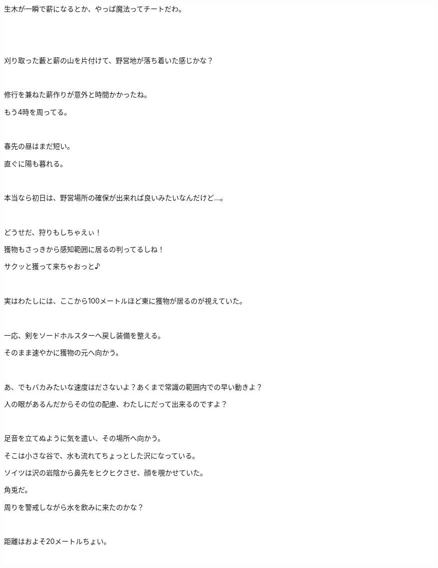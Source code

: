 生木が一瞬で薪になるとか、やっぱ魔法ってチートだわ。

&nbsp;

&nbsp;

刈り取った藪と薪の山を片付けて、野営地が落ち着いた感じかな？

&nbsp;

修行を兼ねた薪作りが意外と時間かかったね。

もう4時を周ってる。

&nbsp;

春先の昼はまだ短い。

直ぐに陽も暮れる。

&nbsp;

本当なら初日は、野営場所の確保が出来れば良いみたいなんだけど…。

&nbsp;

どうせだ、狩りもしちゃえぃ！

獲物もさっきから感知範囲に居るの判ってるしね！

サクッと獲って来ちゃおっと♪

&nbsp;

実はわたしには、ここから100メートルほど東に獲物が居るのが視えていた。

&nbsp;

一応、剣をソードホルスターへ戻し装備を整える。

そのまま速やかに獲物の元へ向かう。

&nbsp;

あ、でもバカみたいな速度はださないよ？あくまで常識の範囲内での早い動きよ？

人の眼があるんだからその位の配慮、わたしにだって出来るのですよ？

&nbsp;

足音を立てぬように気を遣い、その場所へ向かう。

そこは小さな谷で、水も流れてちょっとした沢になっている。

ソイツは沢の岩陰から鼻先をヒクヒクさせ、顔を覗かせていた。

角兎だ。

周りを警戒しながら水を飲みに来たのかな？

&nbsp;

距離はおよそ20メートルちょい。

&nbsp;
